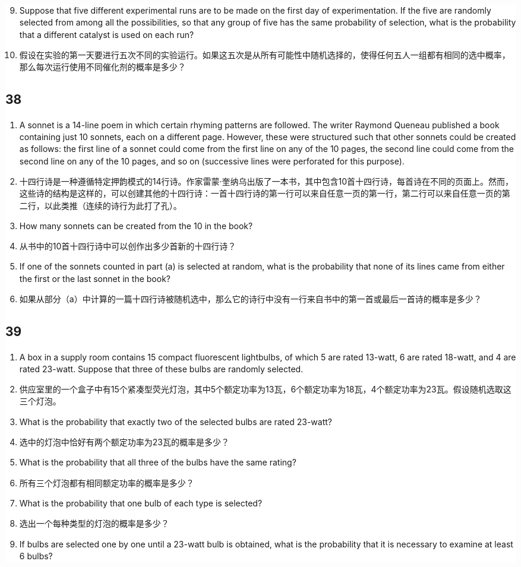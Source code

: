 9.  Suppose that five different experimental runs are to be made on the
    first day of experimentation. If the five are randomly selected from
    among all the possibilities, so that any group of five has the same
    probability of selection, what is the probability that a different
    catalyst is used on each run?

10. 假设在实验的第一天要进行五次不同的实验运行。如果这五次是从所有可能性中随机选择的，使得任何五人一组都有相同的选中概率，那么每次运行使用不同催化剂的概率是多少？

## 38

1.  A sonnet is a 14-line poem in which certain rhyming patterns are
    followed. The writer Raymond Queneau published a book containing
    just 10 sonnets, each on a different page. However, these were
    structured such that other sonnets could be created as follows: the
    first line of a sonnet could come from the first line on any of the
    10 pages, the second line could come from the second line on any of
    the 10 pages, and so on (successive lines were perforated for this
    purpose).

2.  十四行诗是一种遵循特定押韵模式的14行诗。作家雷蒙·奎纳乌出版了一本书，其中包含10首十四行诗，每首诗在不同的页面上。然而，这些诗的结构是这样的，可以创建其他的十四行诗：一首十四行诗的第一行可以来自任意一页的第一行，第二行可以来自任意一页的第二行，以此类推（连续的诗行为此打了孔）。

3.  How many sonnets can be created from the 10 in the book?

4.  从书中的10首十四行诗中可以创作出多少首新的十四行诗？

5.  If one of the sonnets counted in part (a) is selected at random,
    what is the probability that none of its lines came from either the
    first or the last sonnet in the book?

6.  如果从部分（a）中计算的一篇十四行诗被随机选中，那么它的诗行中没有一行来自书中的第一首或最后一首诗的概率是多少？

## 39

1.  A box in a supply room contains 15 compact fluorescent lightbulbs,
    of which 5 are rated 13-watt, 6 are rated 18-watt, and 4 are rated
    23-watt. Suppose that three of these bulbs are randomly selected.

2.  供应室里的一个盒子中有15个紧凑型荧光灯泡，其中5个额定功率为13瓦，6个额定功率为18瓦，4个额定功率为23瓦。假设随机选取这三个灯泡。

3.  What is the probability that exactly two of the selected bulbs are
    rated 23-watt?

4.  选中的灯泡中恰好有两个额定功率为23瓦的概率是多少？

5.  What is the probability that all three of the bulbs have the same
    rating?

6.  所有三个灯泡都有相同额定功率的概率是多少？

7.  What is the probability that one bulb of each type is selected?

8.  选出一个每种类型的灯泡的概率是多少？

9.  If bulbs are selected one by one until a 23-watt bulb is obtained,
    what is the probability that it is necessary to examine at least 6
    bulbs?
